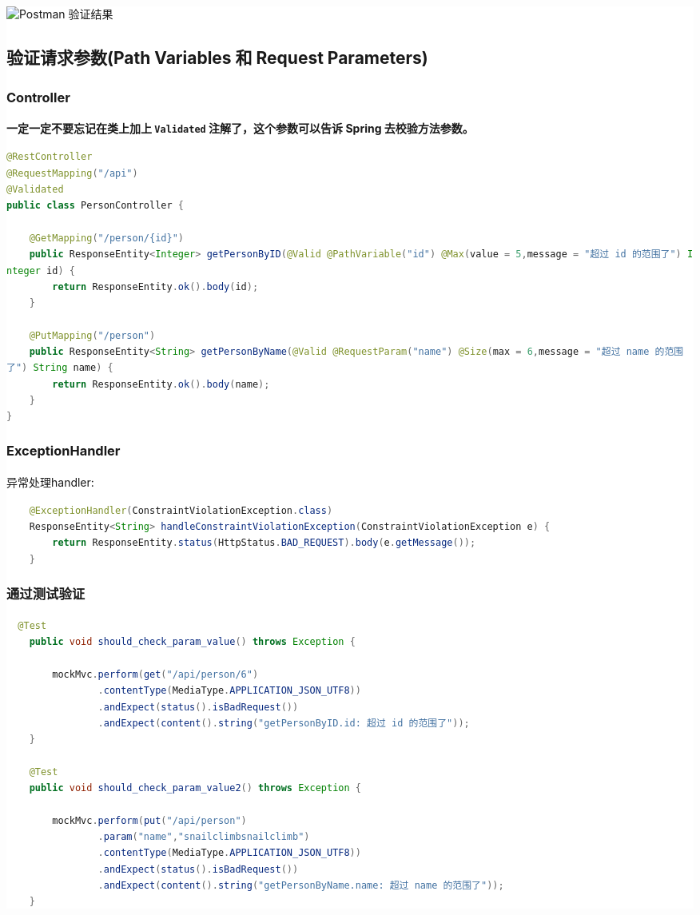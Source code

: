 ![Postman 验证结果](https://my-blog-to-use.oss-cn-beijing.aliyuncs.com/2019-7/postman-validation.png)

## 验证请求参数(Path Variables 和 Request Parameters)

### Controller

**一定一定不要忘记在类上加上 `Validated` 注解了，这个参数可以告诉 Spring 去校验方法参数。**

```java
@RestController
@RequestMapping("/api")
@Validated
public class PersonController {

    @GetMapping("/person/{id}")
    public ResponseEntity<Integer> getPersonByID(@Valid @PathVariable("id") @Max(value = 5,message = "超过 id 的范围了") Integer id) {
        return ResponseEntity.ok().body(id);
    }

    @PutMapping("/person")
    public ResponseEntity<String> getPersonByName(@Valid @RequestParam("name") @Size(max = 6,message = "超过 name 的范围了") String name) {
        return ResponseEntity.ok().body(name);
    }
}

```

### ExceptionHandler

异常处理handler:

```java
    @ExceptionHandler(ConstraintViolationException.class)
    ResponseEntity<String> handleConstraintViolationException(ConstraintViolationException e) {
        return ResponseEntity.status(HttpStatus.BAD_REQUEST).body(e.getMessage());
    }
```

### 通过测试验证

```java
  @Test
    public void should_check_param_value() throws Exception {

        mockMvc.perform(get("/api/person/6")
                .contentType(MediaType.APPLICATION_JSON_UTF8))
                .andExpect(status().isBadRequest())
                .andExpect(content().string("getPersonByID.id: 超过 id 的范围了"));
    }

    @Test
    public void should_check_param_value2() throws Exception {

        mockMvc.perform(put("/api/person")
                .param("name","snailclimbsnailclimb")
                .contentType(MediaType.APPLICATION_JSON_UTF8))
                .andExpect(status().isBadRequest())
                .andExpect(content().string("getPersonByName.name: 超过 name 的范围了"));
    }
```
